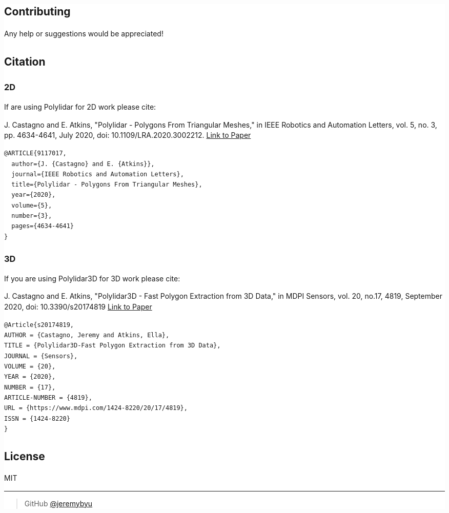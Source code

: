 
## Contributing

Any help or suggestions would be appreciated!

## Citation

### 2D

If are using Polylidar for 2D work please cite: 

J. Castagno and E. Atkins, "Polylidar - Polygons From Triangular Meshes," in IEEE Robotics and Automation Letters, vol. 5, no. 3, pp. 4634-4641, July 2020, doi: 10.1109/LRA.2020.3002212.
[Link to Paper](https://ieeexplore.ieee.org/document/9117017)

```
@ARTICLE{9117017,
  author={J. {Castagno} and E. {Atkins}},
  journal={IEEE Robotics and Automation Letters}, 
  title={Polylidar - Polygons From Triangular Meshes}, 
  year={2020},
  volume={5},
  number={3},
  pages={4634-4641}
}
```

### 3D

If you are using Polylidar3D for 3D work please cite:

J. Castagno and E. Atkins, "Polylidar3D - Fast Polygon Extraction from 3D Data," in MDPI Sensors, vol. 20, no.17, 4819, September 2020, doi: 10.3390/s20174819
[Link to Paper](https://www.mdpi.com/1424-8220/20/17/4819)

```
@Article{s20174819,
AUTHOR = {Castagno, Jeremy and Atkins, Ella},
TITLE = {Polylidar3D-Fast Polygon Extraction from 3D Data},
JOURNAL = {Sensors},
VOLUME = {20},
YEAR = {2020},
NUMBER = {17},
ARTICLE-NUMBER = {4819},
URL = {https://www.mdpi.com/1424-8220/20/17/4819},
ISSN = {1424-8220}
}
```


## License

MIT

---

> GitHub [@jeremybyu](https://github.com/JeremyBYU)

